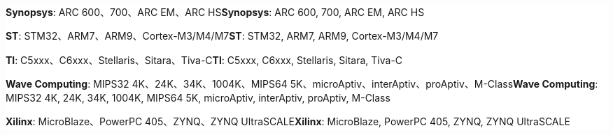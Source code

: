 <span data-ttu-id="78f41-364">**Synopsys**: ARC 600、700、ARC EM、ARC HS</span><span class="sxs-lookup"><span data-stu-id="78f41-364">**Synopsys**: ARC 600, 700, ARC EM, ARC HS</span></span>

<span data-ttu-id="78f41-365">**ST**: STM32、ARM7、ARM9、Cortex-M3/M4/M7</span><span class="sxs-lookup"><span data-stu-id="78f41-365">**ST**: STM32, ARM7, ARM9, Cortex-M3/M4/M7</span></span>

<span data-ttu-id="78f41-366">**Tl**: C5xxx、C6xxx、Stellaris、Sitara、Tiva-C</span><span class="sxs-lookup"><span data-stu-id="78f41-366">**Tl**: C5xxx, C6xxx, Stellaris, Sitara, Tiva-C</span></span>

<span data-ttu-id="78f41-367">**Wave Computing**: MIPS32 4K、24K、34K、1004K、MIPS64 5K、microAptiv、interAptiv、proAptiv、M-Class</span><span class="sxs-lookup"><span data-stu-id="78f41-367">**Wave Computing**: MIPS32 4K, 24K, 34K, 1004K, MIPS64 5K, microAptiv, interAptiv, proAptiv, M-Class</span></span>

<span data-ttu-id="78f41-368">**Xilinx**: MicroBlaze、PowerPC 405、ZYNQ、ZYNQ UltraSCALE</span><span class="sxs-lookup"><span data-stu-id="78f41-368">**Xilinx**: MicroBlaze, PowerPC 405, ZYNQ, ZYNQ UltraSCALE</span></span>
